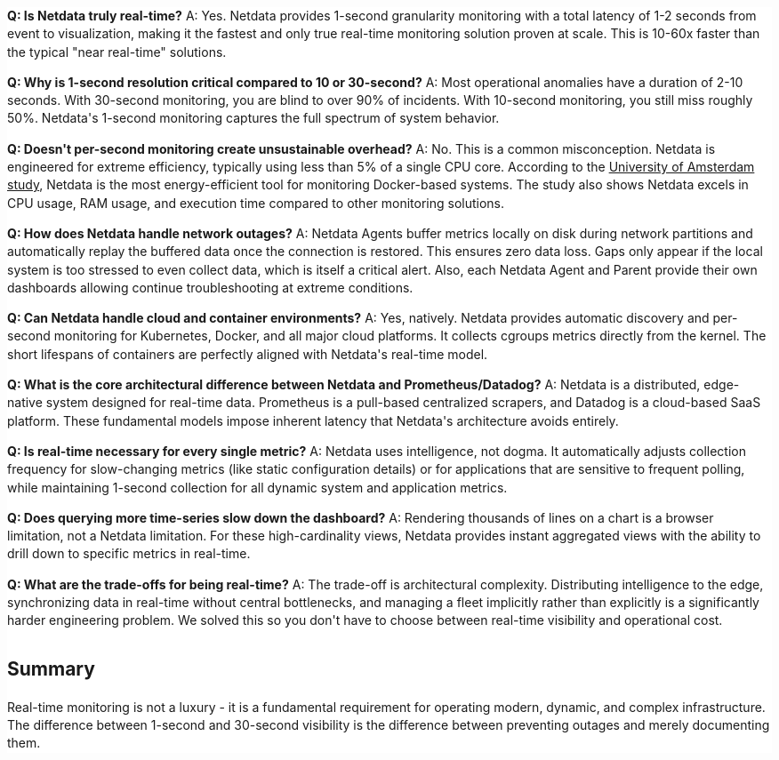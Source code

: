 **Q: Is Netdata truly real-time?**
A: Yes. Netdata provides 1-second granularity monitoring with a total latency of 1-2 seconds from event to visualization, making it the fastest and only true real-time monitoring solution proven at scale. This is 10-60x faster than the typical "near real-time" solutions.

**Q: Why is 1-second resolution critical compared to 10 or 30-second?**
A: Most operational anomalies have a duration of 2-10 seconds. With 30-second monitoring, you are blind to over 90% of incidents. With 10-second monitoring, you still miss roughly 50%. Netdata's 1-second monitoring captures the full spectrum of system behavior.

**Q: Doesn't per-second monitoring create unsustainable overhead?**
A: No. This is a common misconception. Netdata is engineered for extreme efficiency, typically using less than 5% of a single CPU core. According to the  [University of Amsterdam study](https://www.ivanomalavolta.com/files/papers/ICSOC_2023.pdf), Netdata is the most energy-efficient tool for monitoring Docker-based systems. The study also shows Netdata excels in CPU usage, RAM usage, and execution time compared to other monitoring solutions.

**Q: How does Netdata handle network outages?**
A: Netdata Agents buffer metrics locally on disk during network partitions and automatically replay the buffered data once the connection is restored. This ensures zero data loss. Gaps only appear if the local system is too stressed to even collect data, which is itself a critical alert. Also, each Netdata Agent and Parent provide their own dashboards allowing continue troubleshooting at extreme conditions.

**Q: Can Netdata handle cloud and container environments?**
A: Yes, natively. Netdata provides automatic discovery and per-second monitoring for Kubernetes, Docker, and all major cloud platforms. It collects cgroups metrics directly from the kernel. The short lifespans of containers are perfectly aligned with Netdata's real-time model.

**Q: What is the core architectural difference between Netdata and Prometheus/Datadog?**
A: Netdata is a distributed, edge-native system designed for real-time data. Prometheus is a pull-based centralized scrapers, and Datadog is a cloud-based SaaS platform. These fundamental models impose inherent latency that Netdata's architecture avoids entirely.

**Q: Is real-time necessary for every single metric?**
A: Netdata uses intelligence, not dogma. It automatically adjusts collection frequency for slow-changing metrics (like static configuration details) or for applications that are sensitive to frequent polling, while maintaining 1-second collection for all dynamic system and application metrics.

**Q: Does querying more time-series slow down the dashboard?**
A: Rendering thousands of lines on a chart is a browser limitation, not a Netdata limitation. For these high-cardinality views, Netdata provides instant aggregated views with the ability to drill down to specific metrics in real-time.

**Q: What are the trade-offs for being real-time?**
A: The trade-off is architectural complexity. Distributing intelligence to the edge, synchronizing data in real-time without central bottlenecks, and managing a fleet implicitly rather than explicitly is a significantly harder engineering problem. We solved this so you don't have to choose between real-time visibility and operational cost.

## Summary

Real-time monitoring is not a luxury - it is a fundamental requirement for operating modern, dynamic, and complex infrastructure. The difference between 1-second and 30-second visibility is the difference between preventing outages and merely documenting them.
